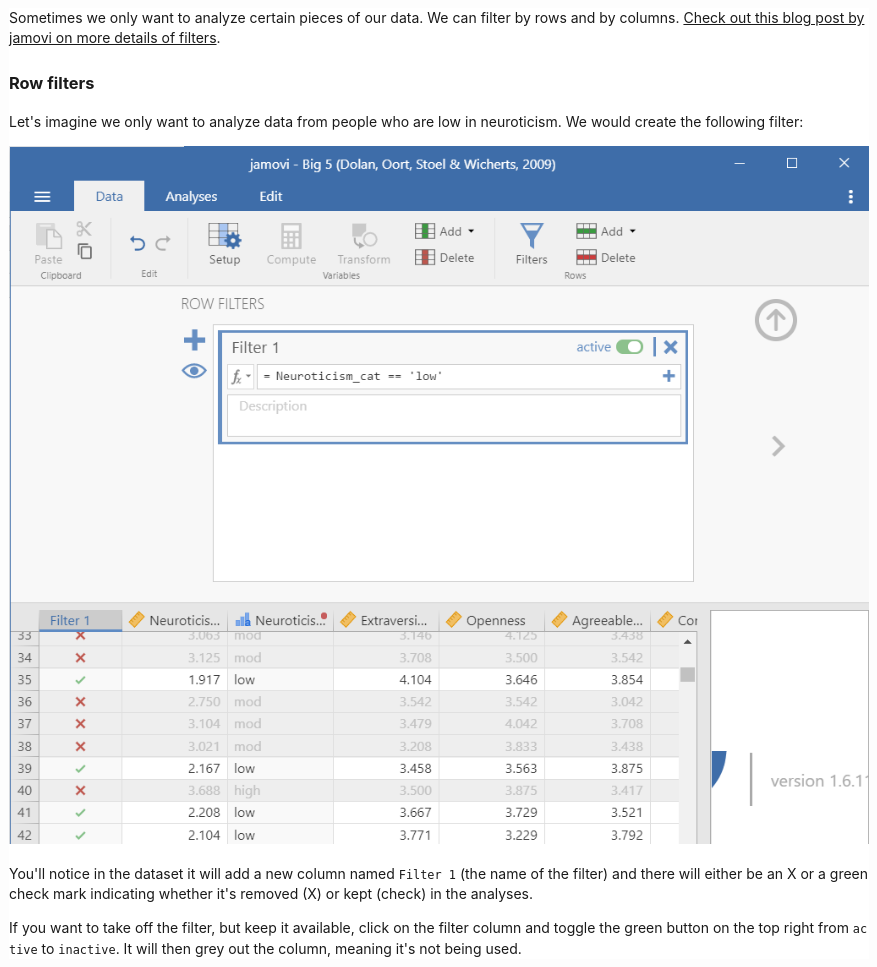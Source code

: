 Sometimes we only want to analyze certain pieces of our data. We can filter by rows and by columns. [Check out this blog post by jamovi on more details of filters](https://blog.jamovi.org/2018/04/25/jamovi-filters.html).

### Row filters

Let's imagine we only want to analyze data from people who are low in neuroticism. We would create the following filter:

![](images/03-jamovi/filter-row.png)

You'll notice in the dataset it will add a new column named `Filter 1` (the name of the filter) and there will either be an X or a green check mark indicating whether it's removed (X) or kept (check) in the analyses.

If you want to take off the filter, but keep it available, click on the filter column and toggle the green button on the top right from `active` to `inactive`. It will then grey out the column, meaning it's not being used.

